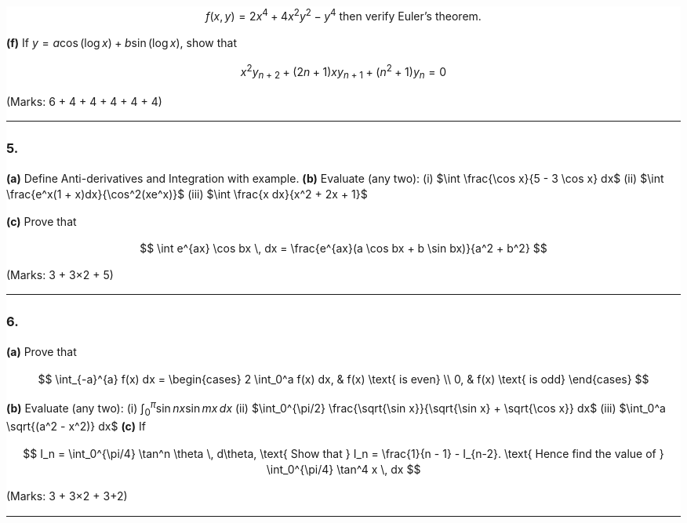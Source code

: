 $$
f(x,y) = 2x^4 + 4x^2y^2 - y^4 \text{ then verify Euler’s theorem.}
$$

**(f)** If $y = a \cos(\log x) + b \sin(\log x)$, show that

$$
x^2 y_{n+2} + (2n+1)xy_{n+1} + (n^2 + 1)y_n = 0
$$

(Marks: 6 + 4 + 4 + 4 + 4 + 4)

---

### 5.

**(a)** Define Anti-derivatives and Integration with example.
**(b)** Evaluate (any two):
(i) $\int \frac{\cos x}{5 - 3 \cos x} dx$
(ii) $\int \frac{e^x(1 + x)dx}{\cos^2(xe^x)}$
(iii) $\int \frac{x dx}{x^2 + 2x + 1}$

**(c)** Prove that

$$
\int e^{ax} \cos bx \, dx = \frac{e^{ax}(a \cos bx + b \sin bx)}{a^2 + b^2}
$$

(Marks: 3 + 3×2 + 5)

---

### 6.

**(a)** Prove that

$$
\int_{-a}^{a} f(x) dx = 
\begin{cases}
2 \int_0^a f(x) dx, & f(x) \text{ is even} \\
0, & f(x) \text{ is odd}
\end{cases}
$$

**(b)** Evaluate (any two):
(i) $\int_0^{\pi} \sin nx \sin mx \, dx$
(ii) $\int_0^{\pi/2} \frac{\sqrt{\sin x}}{\sqrt{\sin x} + \sqrt{\cos x}} dx$
(iii) $\int_0^a \sqrt{(a^2 - x^2)} dx$
**(c)** If

$$
I_n = \int_0^{\pi/4} \tan^n \theta \, d\theta, \text{ Show that } I_n = \frac{1}{n - 1} - I_{n-2}. \text{ Hence find the value of } \int_0^{\pi/4} \tan^4 x \, dx
$$

(Marks: 3 + 3×2 + 3+2)

---
